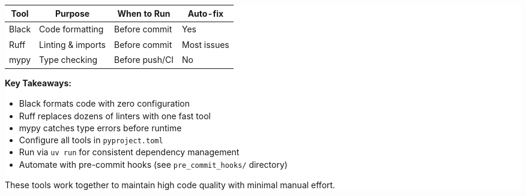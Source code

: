 | Tool | Purpose | When to Run | Auto-fix |
|------|---------|-------------|----------|
| Black | Code formatting | Before commit | Yes |
| Ruff | Linting & imports | Before commit | Most issues |
| mypy | Type checking | Before push/CI | No |

**Key Takeaways:**
- Black formats code with zero configuration
- Ruff replaces dozens of linters with one fast tool
- mypy catches type errors before runtime
- Configure all tools in `pyproject.toml`
- Run via `uv run` for consistent dependency management
- Automate with pre-commit hooks (see `pre_commit_hooks/` directory)

These tools work together to maintain high code quality with minimal manual effort.

